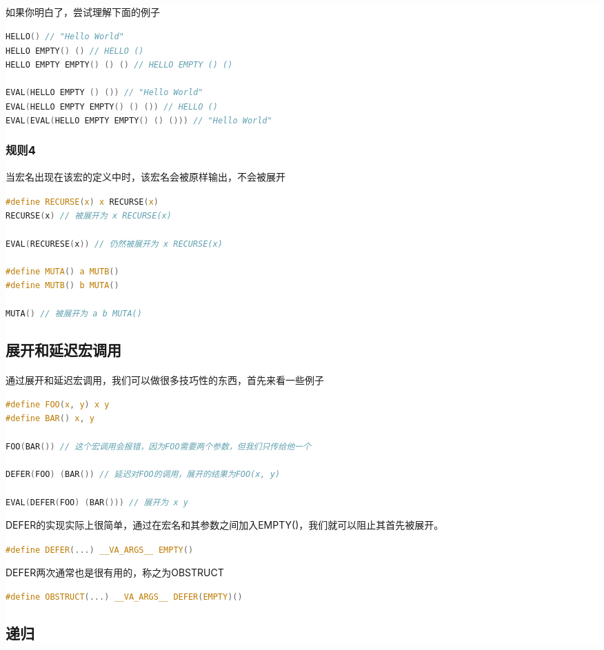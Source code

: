 如果你明白了，尝试理解下面的例子

``` {.c org-language="C"}
HELLO() // "Hello World"
HELLO EMPTY() () // HELLO ()
HELLO EMPTY EMPTY() () () // HELLO EMPTY () ()

EVAL(HELLO EMPTY () ()) // "Hello World"
EVAL(HELLO EMPTY EMPTY() () ()) // HELLO ()
EVAL(EVAL(HELLO EMPTY EMPTY() () ())) // "Hello World"
```

### 规则4

当宏名出现在该宏的定义中时，该宏名会被原样输出，不会被展开

``` {.c org-language="C"}
#define RECURSE(x) x RECURSE(x)
RECURSE(x) // 被展开为 x RECURSE(x)

EVAL(RECURESE(x)) // 仍然被展开为 x RECURSE(x)

#define MUTA() a MUTB()
#define MUTB() b MUTA()

MUTA() // 被展开为 a b MUTA()
```

## 展开和延迟宏调用

通过展开和延迟宏调用，我们可以做很多技巧性的东西，首先来看一些例子

``` {.c org-language="C"}
#define FOO(x, y) x y
#define BAR() x, y

FOO(BAR()) // 这个宏调用会报错，因为FOO需要两个参数，但我们只传给他一个

DEFER(FOO) (BAR()) // 延迟对FOO的调用，展开的结果为FOO(x, y)

EVAL(DEFER(FOO) (BAR())) // 展开为 x y
```

DEFER的实现实际上很简单，通过在宏名和其参数之间加入EMPTY()，我们就可以阻止其首先被展开。

``` {.c org-language="C"}
#define DEFER(...) __VA_ARGS__ EMPTY()
```

DEFER两次通常也是很有用的，称之为OBSTRUCT

``` {.c org-language="C"}
#define OBSTRUCT(...) __VA_ARGS__ DEFER(EMPTY)()
```

## 递归
